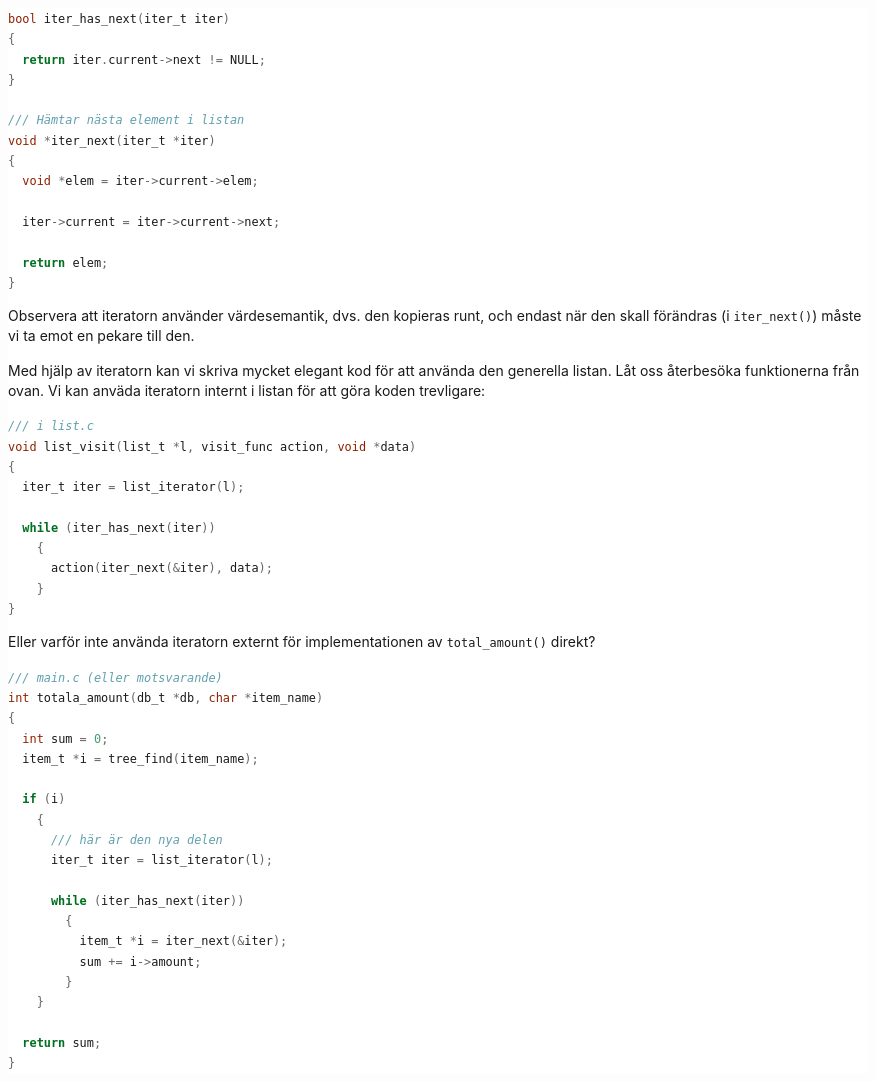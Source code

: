 ```c
bool iter_has_next(iter_t iter)
{
  return iter.current->next != NULL;
}

/// Hämtar nästa element i listan
void *iter_next(iter_t *iter)
{
  void *elem = iter->current->elem;

  iter->current = iter->current->next;

  return elem;
}
```

Observera att iteratorn använder värdesemantik, dvs. den kopieras
runt, och endast när den skall förändras (i `iter_next()`) måste
vi ta emot en pekare till den.

Med hjälp av iteratorn kan vi skriva mycket elegant kod för att
använda den generella listan. Låt oss återbesöka funktionerna
från ovan. Vi kan anväda iteratorn internt i listan för att 
göra koden trevligare:

```c
/// i list.c
void list_visit(list_t *l, visit_func action, void *data)
{
  iter_t iter = list_iterator(l);

  while (iter_has_next(iter))
    {
      action(iter_next(&iter), data);
    }
}
```

Eller varför inte använda iteratorn externt för implementationen
av `total_amount()` direkt?

```c
/// main.c (eller motsvarande)
int totala_amount(db_t *db, char *item_name)
{
  int sum = 0;
  item_t *i = tree_find(item_name);

  if (i)
    {
      /// här är den nya delen
      iter_t iter = list_iterator(l);

      while (iter_has_next(iter))
        {
          item_t *i = iter_next(&iter);
          sum += i->amount;
        }
    }

  return sum;
}
```
